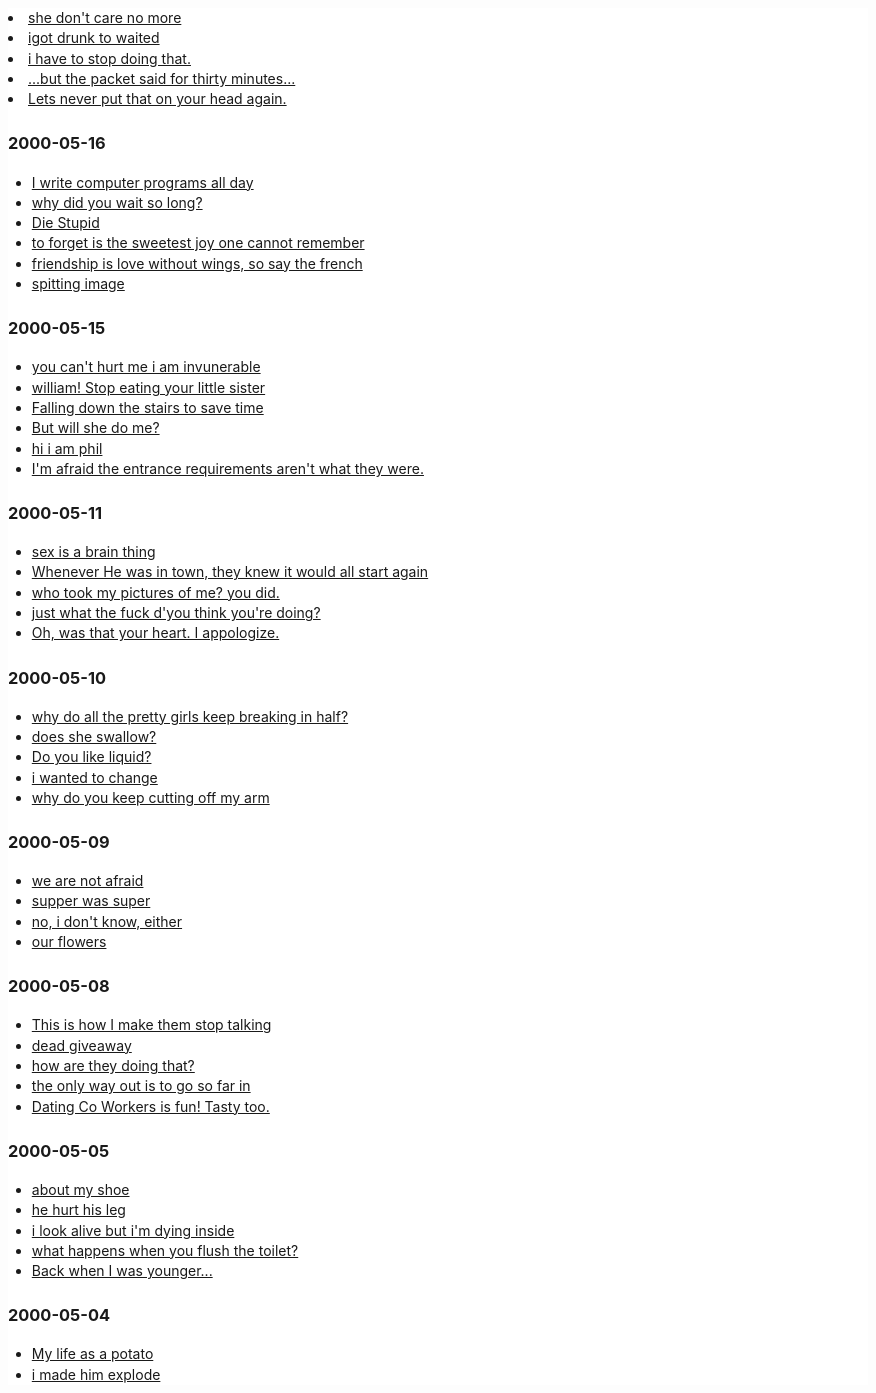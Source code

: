 <li><a href='/title/shedontcare.html'>she don't care no more</a></li> 
<li><a href='/title/igotdrunk.html'>igot drunk to waited</a></li> 
<li><a href='/title/ihavetostop.html'>i have to stop doing that.</a></li> 
<li><a href='/title/butthepacket.html'>...but the packet said for thirty minutes...</a></li> 
<li><a href='/title/letsneverput.html'>Lets never put that on your head again.</a></li> 
</ul></div>
<div class='day'><h3>2000-05-16</h3><ul><li><a href='/title/iwritecomp.html'>I write computer programs all day</a></li> 
<li><a href='/title/whydidyou.html'>why did you wait so long?</a></li> 
<li><a href='/title/diestupid.html'>Die Stupid</a></li> 
<li><a href='/title/toforget.html'>to forget is the sweetest joy one cannot remember</a></li> 
<li><a href='/title/frindislove.html'>friendship is love without wings, so say the french</a></li> 
<li><a href='/title/spitting.html'>spitting image</a></li> 
</ul></div>
<div class='day'><h3>2000-05-15</h3><ul><li><a href='/title/youcanthurt.html'>you can't hurt me i am invunerable</a></li> 
<li><a href='/title/williamstop.html'>william!  Stop eating your little sister</a></li> 
<li><a href='/title/fallingdown.html'>Falling down the stairs to save time</a></li> 
<li><a href='/title/butwillyou.html'>But will she do me?</a></li> 
<li><a href='/title/ifieverfind.html'>hi i am phil</a></li> 
<li><a href='/title/imafraidthe.html'>I'm afraid the entrance requirements aren't what they were.</a></li> 
</ul></div>
<div class='day'><h3>2000-05-11</h3><ul><li><a href='/title/sexisabrain.html'>sex is a brain thing</a></li> 
<li><a href='/title/wheneverhe.html'>Whenever He was in town, they knew it would all start again</a></li> 
<li><a href='/title/tookpictures.html'>who took my pictures of me? you did.
</a></li> 
<li><a href='/title/justwhatthe.html'>just what the fuck d'you think you're doing?</a></li> 
<li><a href='/title/wasthatyour.html'>Oh, was that your heart. I appologize.
</a></li> 
</ul></div>
<div class='day'><h3>2000-05-10</h3><ul><li><a href='/title/prettygirl.html'>why do all the pretty girls keep breaking in half?</a></li> 
<li><a href='/title/doesshesw.html'>does she swallow?</a></li> 
<li><a href='/title/doyoulike.html'>Do you like liquid?</a></li> 
<li><a href='/title/iwantedto.html'>i wanted to change</a></li> 
<li><a href='/title/whydoyou.html'>why do you keep cutting off my arm</a></li> 
</ul></div>
<div class='day'><h3>2000-05-09</h3><ul><li><a href='/title/wearenot.html'>we are not afraid</a></li> 
<li><a href='/title/supperwas.html'>supper was super</a></li> 
<li><a href='/title/noidonte.html'>no, i don't know, either</a></li> 
<li><a href='/title/ourflowers.html'>our flowers</a></li> 
</ul></div>
<div class='day'><h3>2000-05-08</h3><ul><li><a href='/title/stoptalking.html'>This is how I make them stop talking</a></li> 
<li><a href='/title/deadgivea.html'>dead giveaway</a></li> 
<li><a href='/title/howarethe.html'>how are they doing that?</a></li> 
<li><a href='/title/theonlyway.html'>the only way out is to go so far in</a></li> 
<li><a href='/title/datingco.html'>Dating Co Workers is fun! Tasty too.</a></li> 
</ul></div>
<div class='day'><h3>2000-05-05</h3><ul><li><a href='/title/aboutmy.html'>about my shoe</a></li> 
<li><a href='/title/hehurthi.html'>he hurt his leg</a></li> 
<li><a href='/title/ilookaliv.html'>i look alive but i'm dying inside</a></li> 
<li><a href='/title/whathappe.html'>what happens when you flush the toilet?
</a></li> 
<li><a href='/title/backwhen.html'>Back when I was younger...</a></li> 
</ul></div>
<div class='day'><h3>2000-05-04</h3><ul><li><a href='/title/mypotato.html'>My life as a potato</a></li> 
<li><a href='/title/imadehim.html'>i made him explode
</a></li> 
